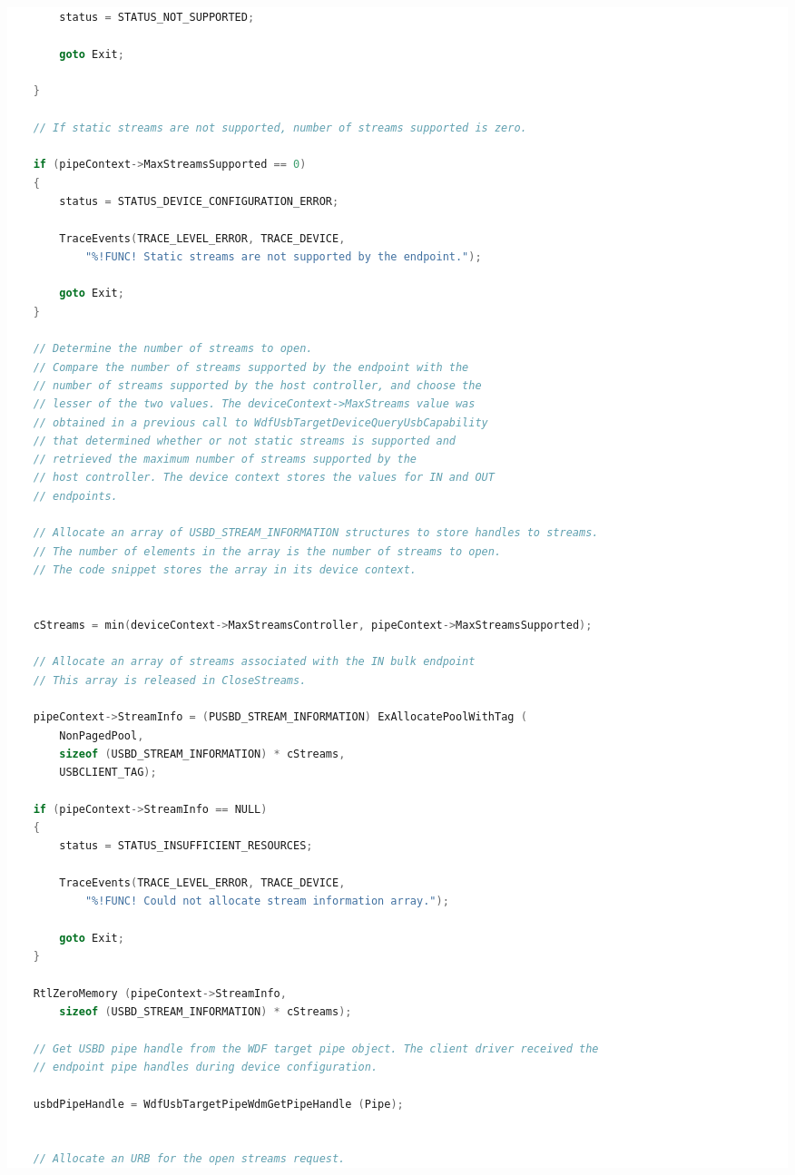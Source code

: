 ```cpp
        status = STATUS_NOT_SUPPORTED;

        goto Exit;

    }

    // If static streams are not supported, number of streams supported is zero. 

    if (pipeContext->MaxStreamsSupported == 0)
    {
        status = STATUS_DEVICE_CONFIGURATION_ERROR;

        TraceEvents(TRACE_LEVEL_ERROR, TRACE_DEVICE, 
            "%!FUNC! Static streams are not supported by the endpoint.");

        goto Exit;
    }

    // Determine the number of streams to open.
    // Compare the number of streams supported by the endpoint with the 
    // number of streams supported by the host controller, and choose the 
    // lesser of the two values. The deviceContext->MaxStreams value was 
    // obtained in a previous call to WdfUsbTargetDeviceQueryUsbCapability
    // that determined whether or not static streams is supported and
    // retrieved the maximum number of streams supported by the 
    // host controller. The device context stores the values for IN and OUT 
    // endpoints.

    // Allocate an array of USBD_STREAM_INFORMATION structures to store handles to streams.
    // The number of elements in the array is the number of streams to open.
    // The code snippet stores the array in its device context.


    cStreams = min(deviceContext->MaxStreamsController, pipeContext->MaxStreamsSupported);

    // Allocate an array of streams associated with the IN bulk endpoint
    // This array is released in CloseStreams.

    pipeContext->StreamInfo = (PUSBD_STREAM_INFORMATION) ExAllocatePoolWithTag (
        NonPagedPool,
        sizeof (USBD_STREAM_INFORMATION) * cStreams,
        USBCLIENT_TAG);

    if (pipeContext->StreamInfo == NULL)
    {
        status = STATUS_INSUFFICIENT_RESOURCES;

        TraceEvents(TRACE_LEVEL_ERROR, TRACE_DEVICE, 
            "%!FUNC! Could not allocate stream information array.");

        goto Exit;
    }

    RtlZeroMemory (pipeContext->StreamInfo,  
        sizeof (USBD_STREAM_INFORMATION) * cStreams);

    // Get USBD pipe handle from the WDF target pipe object. The client driver received the
    // endpoint pipe handles during device configuration.

    usbdPipeHandle = WdfUsbTargetPipeWdmGetPipeHandle (Pipe);


    // Allocate an URB for the open streams request. 
```